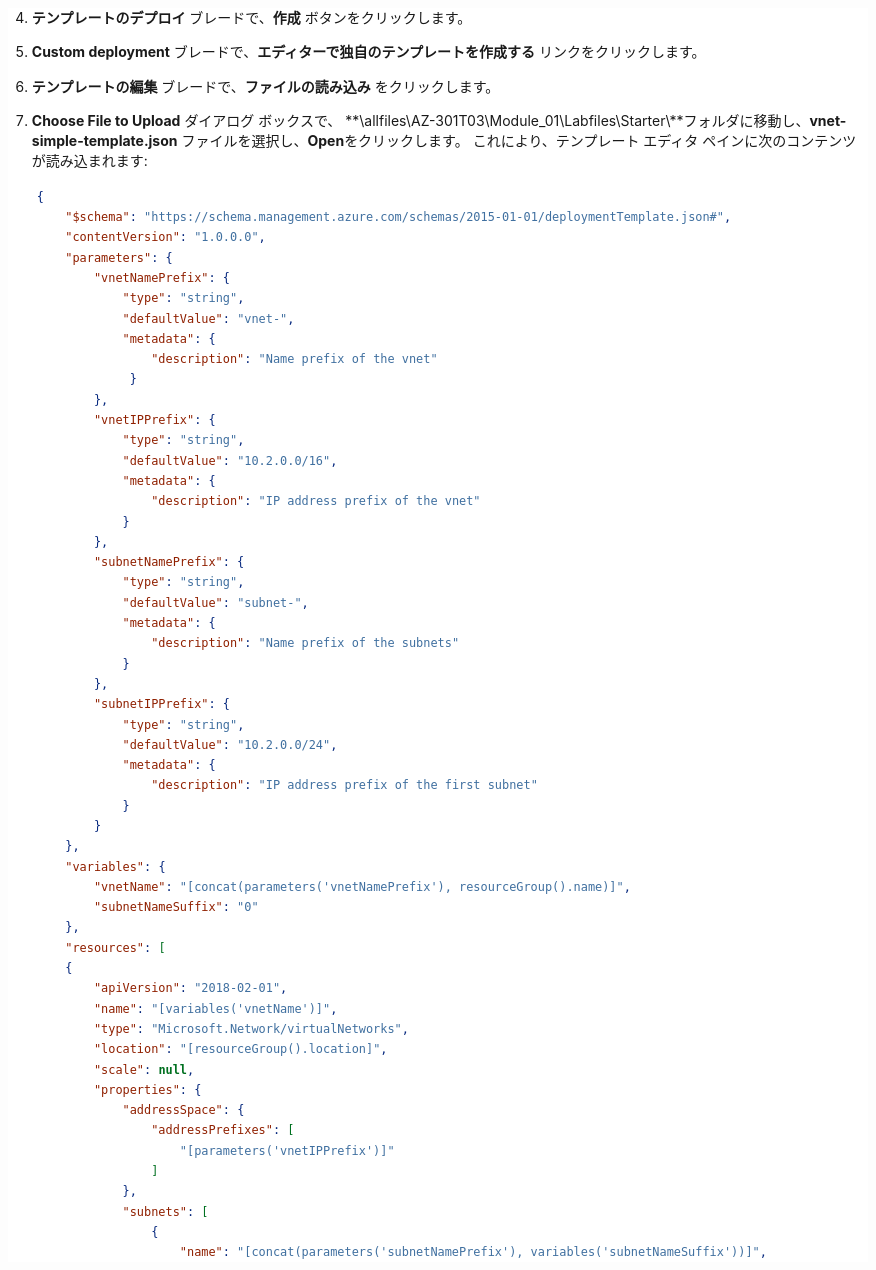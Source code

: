 4. **テンプレートのデプロイ** ブレードで、**作成** ボタンをクリックします。

5. **Custom deployment** ブレードで、**エディターで独自のテンプレートを作成する** リンクをクリックします。

6. **テンプレートの編集** ブレードで、**ファイルの読み込み** をクリックします。

7. **Choose File to Upload** ダイアログ ボックスで、 **\\allfiles\\AZ-301T03\\Module_01\\Labfiles\\Starter\\**フォルダに移動し、**vnet-simple-template.json** ファイルを選択し、**Open**をクリックします。 これにより、テンプレート エディタ ペインに次のコンテンツが読み込まれます:

```json
    {
        "$schema": "https://schema.management.azure.com/schemas/2015-01-01/deploymentTemplate.json#",
        "contentVersion": "1.0.0.0",
        "parameters": {
            "vnetNamePrefix": {
                "type": "string",
                "defaultValue": "vnet-",
                "metadata": {
                    "description": "Name prefix of the vnet"
                 }
            },
            "vnetIPPrefix": {
                "type": "string",
                "defaultValue": "10.2.0.0/16",
                "metadata": {
                    "description": "IP address prefix of the vnet"
                }
            },
            "subnetNamePrefix": {
                "type": "string",
                "defaultValue": "subnet-",
                "metadata": {
                    "description": "Name prefix of the subnets"
                }
            },
            "subnetIPPrefix": {
                "type": "string",
                "defaultValue": "10.2.0.0/24",
                "metadata": {
                    "description": "IP address prefix of the first subnet"
                }
            }
        },
        "variables": {
            "vnetName": "[concat(parameters('vnetNamePrefix'), resourceGroup().name)]",
            "subnetNameSuffix": "0"
        },
        "resources": [
        {
            "apiVersion": "2018-02-01",
            "name": "[variables('vnetName')]",
            "type": "Microsoft.Network/virtualNetworks",
            "location": "[resourceGroup().location]",
            "scale": null,
            "properties": {
                "addressSpace": {
                    "addressPrefixes": [
                        "[parameters('vnetIPPrefix')]"
                    ]
                },
                "subnets": [
                    {
                        "name": "[concat(parameters('subnetNamePrefix'), variables('subnetNameSuffix'))]",
```